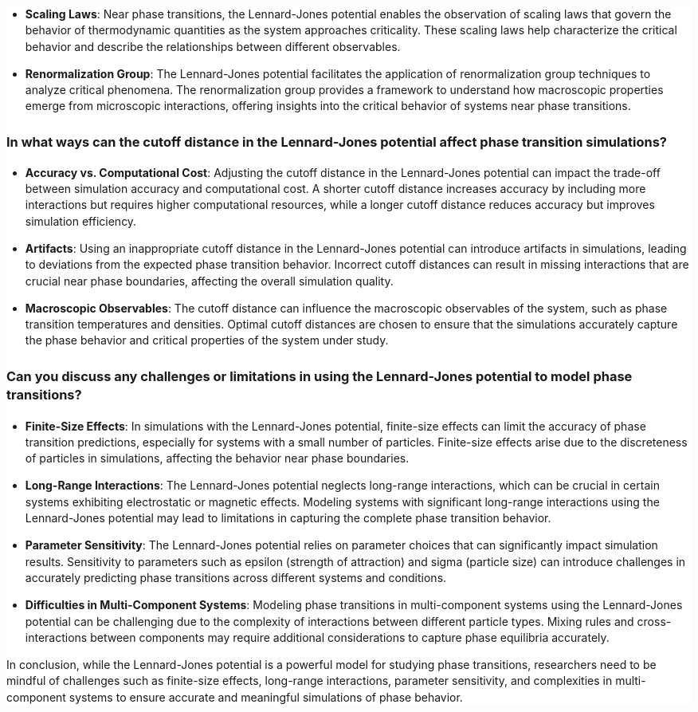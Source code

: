 - **Scaling Laws**: Near phase transitions, the Lennard-Jones potential enables the observation of scaling laws that govern the behavior of thermodynamic quantities as the system approaches criticality. These scaling laws help characterize the critical behavior and describe the relationships between different observables.

- **Renormalization Group**: The Lennard-Jones potential facilitates the application of renormalization group techniques to analyze critical phenomena. The renormalization group provides a framework to understand how macroscopic properties emerge from microscopic interactions, offering insights into the critical behavior of systems near phase transitions.

### In what ways can the cutoff distance in the Lennard-Jones potential affect phase transition simulations?

- **Accuracy vs. Computational Cost**: Adjusting the cutoff distance in the Lennard-Jones potential can impact the trade-off between simulation accuracy and computational cost. A shorter cutoff distance increases accuracy by including more interactions but requires higher computational resources, while a longer cutoff distance reduces accuracy but improves simulation efficiency.

- **Artifacts**: Using an inappropriate cutoff distance in the Lennard-Jones potential can introduce artifacts in simulations, leading to deviations from the expected phase transition behavior. Incorrect cutoff distances can result in missing interactions that are crucial near phase boundaries, affecting the overall simulation quality.

- **Macroscopic Observables**: The cutoff distance can influence the macroscopic observables of the system, such as phase transition temperatures and densities. Optimal cutoff distances are chosen to ensure that the simulations accurately capture the phase behavior and critical properties of the system under study.

### Can you discuss any challenges or limitations in using the Lennard-Jones potential to model phase transitions?

- **Finite-Size Effects**: In simulations with the Lennard-Jones potential, finite-size effects can limit the accuracy of phase transition predictions, especially for systems with a small number of particles. Finite-size effects arise due to the discreteness of particles in simulations, affecting the behavior near phase boundaries.

- **Long-Range Interactions**: The Lennard-Jones potential neglects long-range interactions, which can be crucial in certain systems exhibiting electrostatic or magnetic effects. Modeling systems with significant long-range interactions using the Lennard-Jones potential may lead to limitations in capturing the complete phase transition behavior.

- **Parameter Sensitivity**: The Lennard-Jones potential relies on parameter choices that can significantly impact simulation results. Sensitivity to parameters such as epsilon (strength of attraction) and sigma (particle size) can introduce challenges in accurately predicting phase transitions across different systems and conditions.

- **Difficulties in Multi-Component Systems**: Modeling phase transitions in multi-component systems using the Lennard-Jones potential can be challenging due to the complexity of interactions between different particle types. Mixing rules and cross-interactions between components may require additional considerations to capture phase equilibria accurately.

In conclusion, while the Lennard-Jones potential is a powerful model for studying phase transitions, researchers need to be mindful of challenges such as finite-size effects, long-range interactions, parameter sensitivity, and complexities in multi-component systems to ensure accurate and meaningful simulations of phase behavior.
